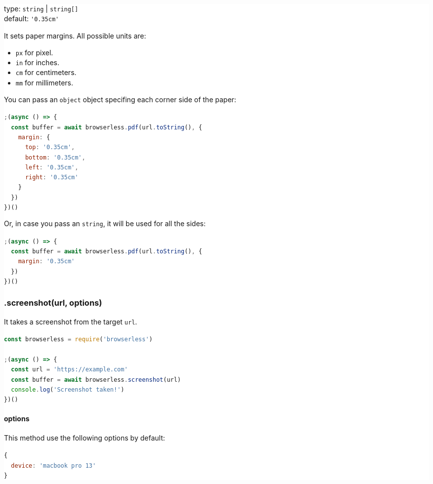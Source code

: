 type: `string` | `string[]`</br>
default: `'0.35cm'`

It sets paper margins. All possible units are:

- `px` for pixel.
- `in` for inches.
- `cm` for centimeters.
- `mm` for millimeters.

You can pass an `object` object specifing each corner side of the paper:

```js
;(async () => {
  const buffer = await browserless.pdf(url.toString(), {
    margin: {
      top: '0.35cm',
      bottom: '0.35cm',
      left: '0.35cm',
      right: '0.35cm'
    }
  })
})()
```

Or, in case you pass an `string`, it will be used for all the sides:

```js
;(async () => {
  const buffer = await browserless.pdf(url.toString(), {
    margin: '0.35cm'
  })
})()
```

### .screenshot(url, options)

It takes a screenshot from the target `url`.

```js
const browserless = require('browserless')

;(async () => {
  const url = 'https://example.com'
  const buffer = await browserless.screenshot(url)
  console.log('Screenshot taken!')
})()
```

#### options

This method use the following options by default:

```js
{
  device: 'macbook pro 13'
}
```
